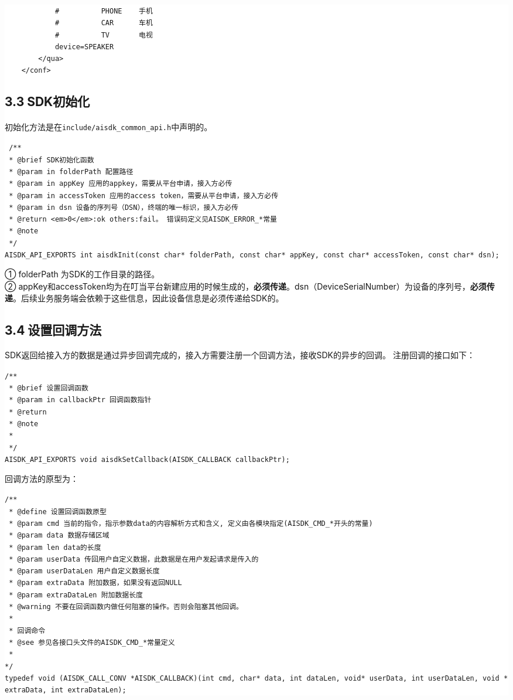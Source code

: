 ```
            #          PHONE	手机
            #          CAR	    车机
            #          TV	    电视
            device=SPEAKER
        </qua>
    </conf>
```

## 3.3 SDK初始化
初始化方法是在`include/aisdk_common_api.h`中声明的。

     /**
     * @brief SDK初始化函数
     * @param in folderPath 配置路径
     * @param in appKey 应用的appkey，需要从平台申请，接入方必传
     * @param in accessToken 应用的access token，需要从平台申请，接入方必传
     * @param in dsn 设备的序列号（DSN），终端的唯一标识，接入方必传
     * @return <em>0</em>:ok others:fail。 错误码定义见AISDK_ERROR_*常量
     * @note
     */
    AISDK_API_EXPORTS int aisdkInit(const char* folderPath, const char* appKey, const char* accessToken, const char* dsn);
① folderPath 为SDK的工作目录的路径。  
② appKey和accessToken均为在叮当平台新建应用的时候生成的，**必须传递**。dsn（DeviceSerialNumber）为设备的序列号，**必须传递**。后续业务服务端会依赖于这些信息，因此设备信息是必须传递给SDK的。  

## 3.4 设置回调方法
SDK返回给接入方的数据是通过异步回调完成的，接入方需要注册一个回调方法，接收SDK的异步的回调。
注册回调的接口如下：

    /**
     * @brief 设置回调函数
     * @param in callbackPtr 回调函数指针
     * @return
     * @note
     *
     */
    AISDK_API_EXPORTS void aisdkSetCallback(AISDK_CALLBACK callbackPtr);

回调方法的原型为：

    /**
     * @define 设置回调函数原型
     * @param cmd 当前的指令，指示参数data的内容解析方式和含义, 定义由各模块指定(AISDK_CMD_*开头的常量)
     * @param data 数据存储区域
     * @param len data的长度
     * @param userData 传回用户自定义数据，此数据是在用户发起请求是传入的
     * @param userDataLen 用户自定义数据长度
     * @param extraData 附加数据，如果没有返回NULL
     * @param extraDataLen 附加数据长度
     * @warning 不要在回调函数内做任何阻塞的操作。否则会阻塞其他回调。
     *
     * 回调命令
     * @see 参见各接口头文件的AISDK_CMD_*常量定义
     *
    */
    typedef void (AISDK_CALL_CONV *AISDK_CALLBACK)(int cmd, char* data, int dataLen, void* userData, int userDataLen, void *extraData, int extraDataLen);
